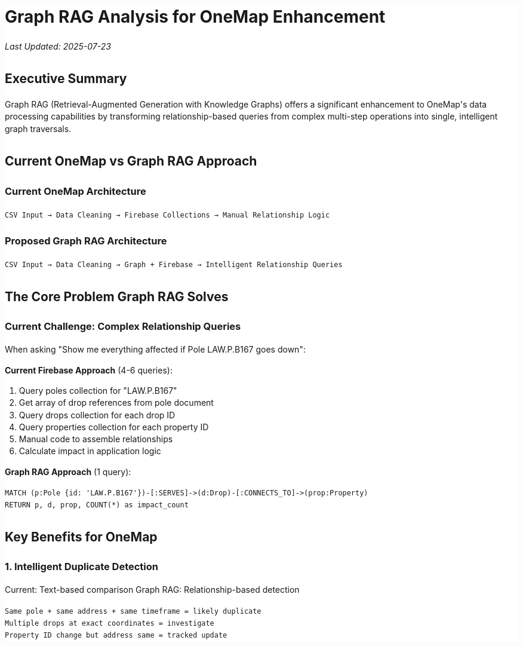 # Graph RAG Analysis for OneMap Enhancement

*Last Updated: 2025-07-23*

## Executive Summary

Graph RAG (Retrieval-Augmented Generation with Knowledge Graphs) offers a significant enhancement to OneMap's data processing capabilities by transforming relationship-based queries from complex multi-step operations into single, intelligent graph traversals.

## Current OneMap vs Graph RAG Approach

### Current OneMap Architecture
```
CSV Input → Data Cleaning → Firebase Collections → Manual Relationship Logic
```

### Proposed Graph RAG Architecture
```
CSV Input → Data Cleaning → Graph + Firebase → Intelligent Relationship Queries
```

## The Core Problem Graph RAG Solves

### Current Challenge: Complex Relationship Queries
When asking "Show me everything affected if Pole LAW.P.B167 goes down":

**Current Firebase Approach** (4-6 queries):
1. Query poles collection for "LAW.P.B167"
2. Get array of drop references from pole document
3. Query drops collection for each drop ID
4. Query properties collection for each property ID
5. Manual code to assemble relationships
6. Calculate impact in application logic

**Graph RAG Approach** (1 query):
```cypher
MATCH (p:Pole {id: 'LAW.P.B167'})-[:SERVES]->(d:Drop)-[:CONNECTS_TO]->(prop:Property)
RETURN p, d, prop, COUNT(*) as impact_count
```

## Key Benefits for OneMap

### 1. **Intelligent Duplicate Detection**
Current: Text-based comparison
Graph RAG: Relationship-based detection
```
Same pole + same address + same timeframe = likely duplicate
Multiple drops at exact coordinates = investigate
Property ID change but address same = tracked update
```
